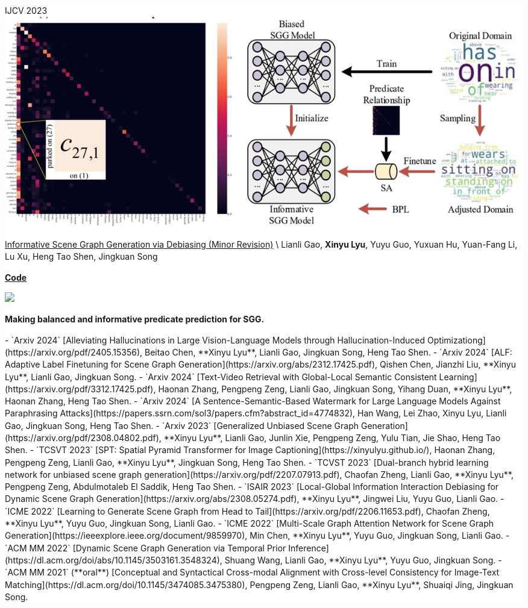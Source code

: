 

<div class='paper-box'><div class='paper-box-image'><div><div class="badge">IJCV 2023</div><img src='images/papers/ijcv.png' alt="sym" width="100%"></div></div>
<div class='paper-box-text' markdown="1">

[Informative Scene Graph Generation via Debiasing (Minor Revision)](https://arxiv.org/pdf/2308.05286.pdf) \\
Lianli Gao, **Xinyu Lyu**, Yuyu Guo, Yuxuan Hu, Yuan-Fang Li, Lu Xu, Heng Tao Shen, Jingkuan Song

<a href="https://github.com/ZhuGeKongKong/SGG-G2S"><strong>Code</strong></a>

[![](https://img.shields.io/github/stars/ZhuGeKongKong/SGG-G2S?style=social&label=Stars)](https://github.com/ZhuGeKongKong/SGG-G2S)
<strong><span class='show_paper_citations' data='MLqt214AAAAJ:IjCSPb-OGe4C'></span></strong>

**Making balanced and informative predicate prediction for SGG.**

</div>
</div>
- `Arxiv 2024` [Alleviating Hallucinations in Large Vision-Language Models through Hallucination-Induced Optimizationg](https://arxiv.org/pdf/2405.15356), Beitao Chen, **Xinyu Lyu**, Lianli Gao, Jingkuan Song, Heng Tao Shen.
- `Arxiv 2024` [ALF: Adaptive Label Finetuning for Scene Graph Generation](https://arxiv.org/abs/2312.17425.pdf), Qishen Chen, Jianzhi Liu, **Xinyu Lyu**, Lianli Gao, Jingkuan Song.
- `Arxiv 2024` [Text-Video Retrieval with Global-Local Semantic Consistent Learning](https://arxiv.org/pdf/3312.17425.pdf), Haonan Zhang, Pengpeng Zeng, Lianli Gao, Jingkuan Song, Yihang Duan, **Xinyu Lyu**, Haonan Zhang, Heng Tao Shen.
- `Arxiv 2024` [A Sentence-Semantic-Based Watermark for Large Language Models Against Paraphrasing Attacks](https://papers.ssrn.com/sol3/papers.cfm?abstract_id=4774832), Han Wang, Lei Zhao, Xinyu Lyu, Lianli Gao, Jingkuan Song, Heng Tao Shen.
- `Arxiv 2023` [Generalized Unbiased Scene Graph Generation](https://arxiv.org/pdf/2308.04802.pdf), **Xinyu Lyu**, Lianli Gao, Junlin Xie, Pengpeng Zeng, Yulu Tian, Jie Shao, Heng Tao Shen.
- `TCSVT 2023` [SPT: Spatial Pyramid Transformer for Image Captioning](https://xinyulyu.github.io/), Haonan Zhang, Pengpeng Zeng, Lianli Gao, **Xinyu Lyu**, Jingkuan Song, Heng Tao Shen.
- `TCVST 2023` [Dual-branch hybrid learning network for unbiased scene graph generation](https://arxiv.org/pdf/2207.07913.pdf), Chaofan Zheng, Lianli Gao, **Xinyu Lyu**, Pengpeng Zeng, Abdulmotaleb El Saddik, Heng Tao Shen.
- `ISAIR 2023` [Local-Global Information Interaction Debiasing for Dynamic Scene Graph Generation](https://arxiv.org/abs/2308.05274.pdf), **Xinyu Lyu**, Jingwei Liu, Yuyu Guo, Lianli Gao.
- `ICME 2022` [Learning to Generate Scene Graph from Head to Tail](https://arxiv.org/pdf/2206.11653.pdf),  Chaofan Zheng, **Xinyu Lyu**, Yuyu Guo, Jingkuan Song, Lianli Gao.
- `ICME 2022` [Multi-Scale Graph Attention Network for Scene Graph Generation](https://ieeexplore.ieee.org/document/9859970), Min Chen, **Xinyu Lyu**, Yuyu Guo, Jingkuan Song, Lianli Gao.
- `ACM MM 2022`  [Dynamic Scene Graph Generation via Temporal Prior Inference](https://dl.acm.org/doi/abs/10.1145/3503161.3548324), Shuang Wang, Lianli Gao, **Xinyu Lyu**, Yuyu Guo, Jingkuan Song.
- `ACM MM 2021`  (**oral**) [Conceptual and Syntactical Cross-modal Alignment with Cross-level Consistency for Image-Text Matching](https://dl.acm.org/doi/10.1145/3474085.3475380), Pengpeng Zeng, Lianli Gao, **Xinyu Lyu**, Shuaiqi Jing, Jingkuan Song.